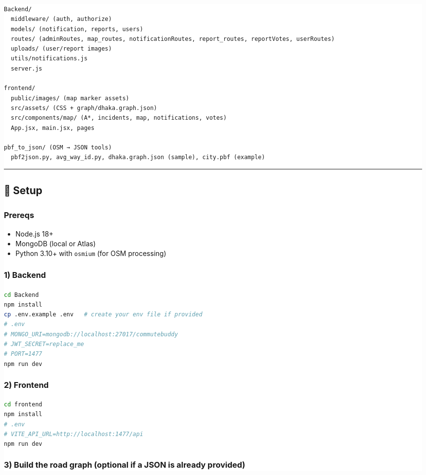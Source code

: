 ```
Backend/
  middleware/ (auth, authorize)
  models/ (notification, reports, users)
  routes/ (adminRoutes, map_routes, notificationRoutes, report_routes, reportVotes, userRoutes)
  uploads/ (user/report images)
  utils/notifications.js
  server.js

frontend/
  public/images/ (map marker assets)
  src/assets/ (CSS + graph/dhaka.graph.json)
  src/components/map/ (A*, incidents, map, notifications, votes)
  App.jsx, main.jsx, pages

pbf_to_json/ (OSM → JSON tools)
  pbf2json.py, avg_way_id.py, dhaka.graph.json (sample), city.pbf (example)
```

---

## 🔧 Setup

### Prereqs

* Node.js 18+
* MongoDB (local or Atlas)
* Python 3.10+ with `osmium` (for OSM processing)

### 1) Backend

```bash
cd Backend
npm install
cp .env.example .env   # create your env file if provided
# .env
# MONGO_URI=mongodb://localhost:27017/commutebuddy
# JWT_SECRET=replace_me
# PORT=1477
npm run dev
```

### 2) Frontend

```bash
cd frontend
npm install
# .env
# VITE_API_URL=http://localhost:1477/api
npm run dev
```

### 3) Build the road graph (optional if a JSON is already provided)
